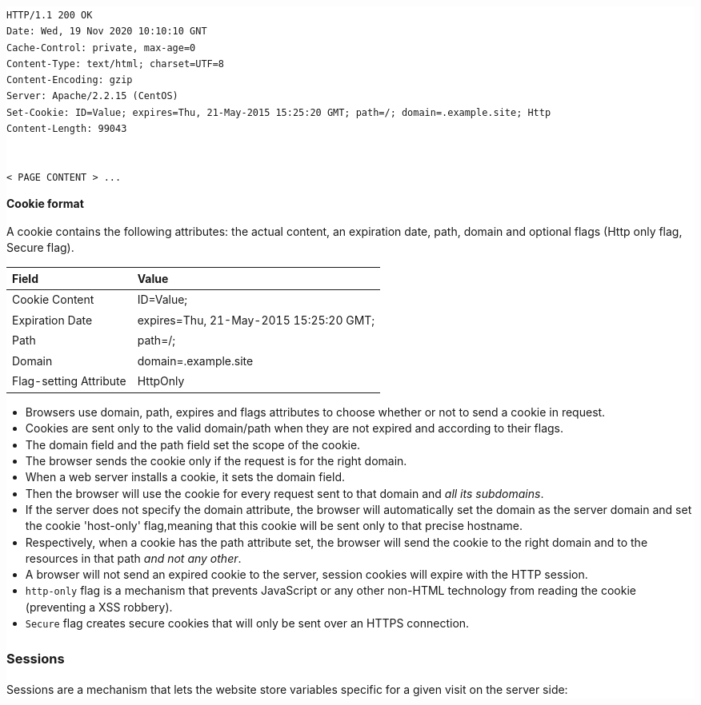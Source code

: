 ```text
HTTP/1.1 200 OK
Date: Wed, 19 Nov 2020 10:10:10 GNT
Cache-Control: private, max-age=0
Content-Type: text/html; charset=UTF=8
Content-Encoding: gzip
Server: Apache/2.2.15 (CentOS)
Set-Cookie: ID=Value; expires=Thu, 21-May-2015 15:25:20 GMT; path=/; domain=.example.site; Http
Content-Length: 99043


< PAGE CONTENT > ...
```

**Cookie format**

A cookie contains the following attributes: the actual content, an expiration date, path, domain and optional flags \(Http only flag, Secure flag\).

| Field | Value |
| :--- | :--- |
| Cookie Content | ID=Value; |
| Expiration Date | expires=Thu, 21-May-2015 15:25:20 GMT; |
| Path | path=/; |
| Domain | domain=.example.site |
| Flag-setting Attribute | HttpOnly |

* Browsers use domain, path, expires and flags attributes to choose whether or not to send a cookie in request.
* Cookies are sent only to the valid domain/path when they are not expired and according to their flags.
* The domain field and the path field set the scope of the cookie.
* The browser sends the cookie only if the request is for the right domain.
* When a web server installs a cookie, it sets the domain field.
* Then the browser will use the cookie for every request sent to that domain and _all its subdomains_.
* If the server does not specify the domain attribute, the browser will automatically set the domain as the server domain and set the cookie 'host-only' flag,meaning that this cookie will be sent only to that precise hostname.
* Respectively, when a cookie has the path attribute set, the browser will send the cookie to the right domain and to the resources in that path _and not any other_.
* A browser will not send an expired cookie to the server, session cookies will expire with the HTTP session.
* `http-only` flag is a mechanism that prevents JavaScript or any other non-HTML technology from reading the cookie \(preventing a XSS robbery\).
* `Secure` flag creates secure cookies that will only be sent over an HTTPS connection.

### Sessions

Sessions are a mechanism that lets the website store variables specific for a given visit on the server side:
